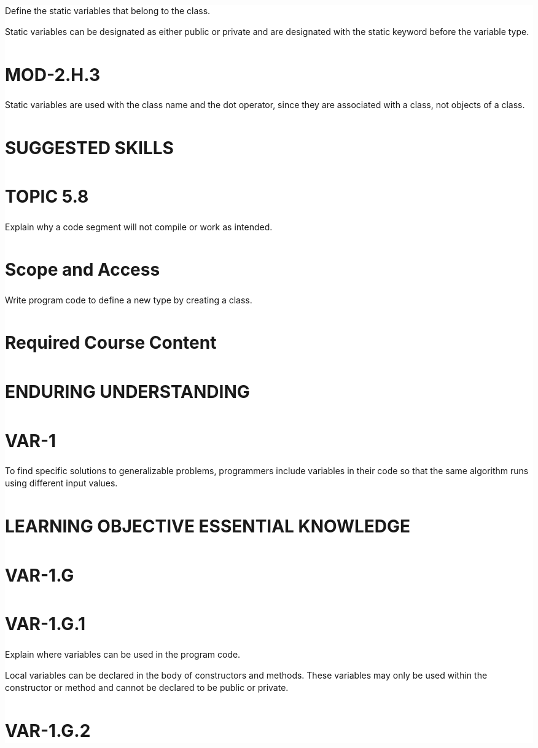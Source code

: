 Define the static variables that belong to the class.  

Static variables can be designated as either public or private and are designated with the static keyword before the variable type.  

# MOD-2.H.3  

Static variables are used with the class name and the dot operator, since they are associated with a class, not objects of a class.  

# SUGGESTED SKILLS  

# TOPIC 5.8  

Explain why a code segment will not compile or work as intended.  

# Scope and Access  

Write program code to define a new type by creating a class.  

# Required Course Content  

# ENDURING UNDERSTANDING  

# VAR-1  

To find specific solutions to generalizable problems, programmers include variables in their code so that the same algorithm runs using different input values.  

# LEARNING OBJECTIVE ESSENTIAL KNOWLEDGE  

# VAR-1.G  

# VAR-1.G.1  

Explain where variables can be used in the program code.  

Local variables can be declared in the body of constructors and methods. These variables may only be used within the constructor or method and cannot be declared to be public or private.  

# VAR-1.G.2  
